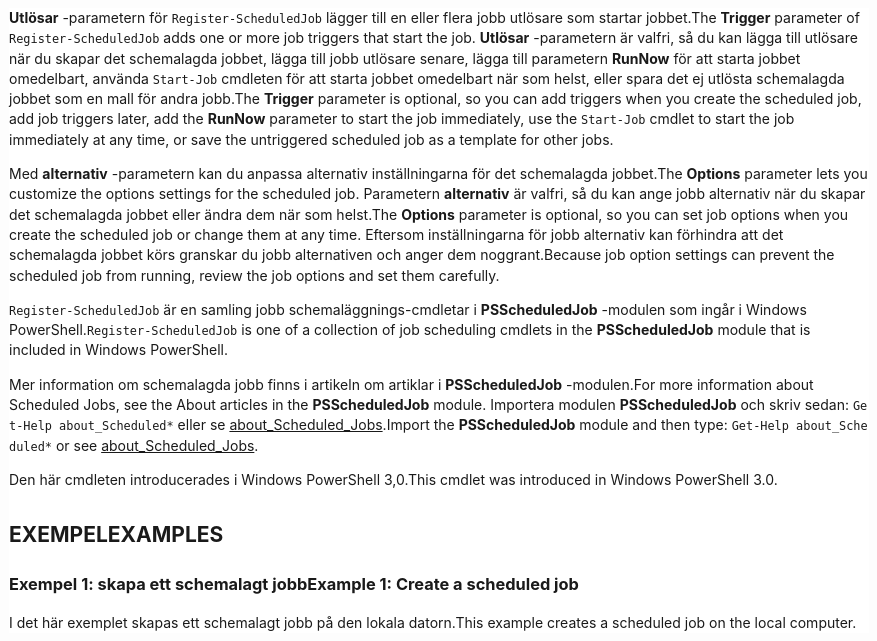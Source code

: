 <span data-ttu-id="ee7d7-121">**Utlösar** -parametern för `Register-ScheduledJob` lägger till en eller flera jobb utlösare som startar jobbet.</span><span class="sxs-lookup"><span data-stu-id="ee7d7-121">The **Trigger** parameter of `Register-ScheduledJob` adds one or more job triggers that start the job.</span></span> <span data-ttu-id="ee7d7-122">**Utlösar** -parametern är valfri, så du kan lägga till utlösare när du skapar det schemalagda jobbet, lägga till jobb utlösare senare, lägga till parametern **RunNow** för att starta jobbet omedelbart, använda `Start-Job` cmdleten för att starta jobbet omedelbart när som helst, eller spara det ej utlösta schemalagda jobbet som en mall för andra jobb.</span><span class="sxs-lookup"><span data-stu-id="ee7d7-122">The **Trigger** parameter is optional, so you can add triggers when you create the scheduled job, add job triggers later, add the **RunNow** parameter to start the job immediately, use the `Start-Job` cmdlet to start the job immediately at any time, or save the untriggered scheduled job as a template for other jobs.</span></span>

<span data-ttu-id="ee7d7-123">Med **alternativ** -parametern kan du anpassa alternativ inställningarna för det schemalagda jobbet.</span><span class="sxs-lookup"><span data-stu-id="ee7d7-123">The **Options** parameter lets you customize the options settings for the scheduled job.</span></span> <span data-ttu-id="ee7d7-124">Parametern **alternativ** är valfri, så du kan ange jobb alternativ när du skapar det schemalagda jobbet eller ändra dem när som helst.</span><span class="sxs-lookup"><span data-stu-id="ee7d7-124">The **Options** parameter is optional, so you can set job options when you create the scheduled job or change them at any time.</span></span> <span data-ttu-id="ee7d7-125">Eftersom inställningarna för jobb alternativ kan förhindra att det schemalagda jobbet körs granskar du jobb alternativen och anger dem noggrant.</span><span class="sxs-lookup"><span data-stu-id="ee7d7-125">Because job option settings can prevent the scheduled job from running, review the job options and set them carefully.</span></span>

<span data-ttu-id="ee7d7-126">`Register-ScheduledJob` är en samling jobb schemaläggnings-cmdletar i **PSScheduledJob** -modulen som ingår i Windows PowerShell.</span><span class="sxs-lookup"><span data-stu-id="ee7d7-126">`Register-ScheduledJob` is one of a collection of job scheduling cmdlets in the **PSScheduledJob** module that is included in Windows PowerShell.</span></span>

<span data-ttu-id="ee7d7-127">Mer information om schemalagda jobb finns i artikeln om artiklar i **PSScheduledJob** -modulen.</span><span class="sxs-lookup"><span data-stu-id="ee7d7-127">For more information about Scheduled Jobs, see the About articles in the **PSScheduledJob** module.</span></span>
<span data-ttu-id="ee7d7-128">Importera modulen **PSScheduledJob** och skriv sedan: `Get-Help about_Scheduled*` eller se [about_Scheduled_Jobs](./about/about_scheduled_jobs.md).</span><span class="sxs-lookup"><span data-stu-id="ee7d7-128">Import the **PSScheduledJob** module and then type: `Get-Help about_Scheduled*` or see [about_Scheduled_Jobs](./about/about_scheduled_jobs.md).</span></span>

<span data-ttu-id="ee7d7-129">Den här cmdleten introducerades i Windows PowerShell 3,0.</span><span class="sxs-lookup"><span data-stu-id="ee7d7-129">This cmdlet was introduced in Windows PowerShell 3.0.</span></span>

## <span data-ttu-id="ee7d7-130">EXEMPEL</span><span class="sxs-lookup"><span data-stu-id="ee7d7-130">EXAMPLES</span></span>

### <span data-ttu-id="ee7d7-131">Exempel 1: skapa ett schemalagt jobb</span><span class="sxs-lookup"><span data-stu-id="ee7d7-131">Example 1: Create a scheduled job</span></span>

<span data-ttu-id="ee7d7-132">I det här exemplet skapas ett schemalagt jobb på den lokala datorn.</span><span class="sxs-lookup"><span data-stu-id="ee7d7-132">This example creates a scheduled job on the local computer.</span></span>
